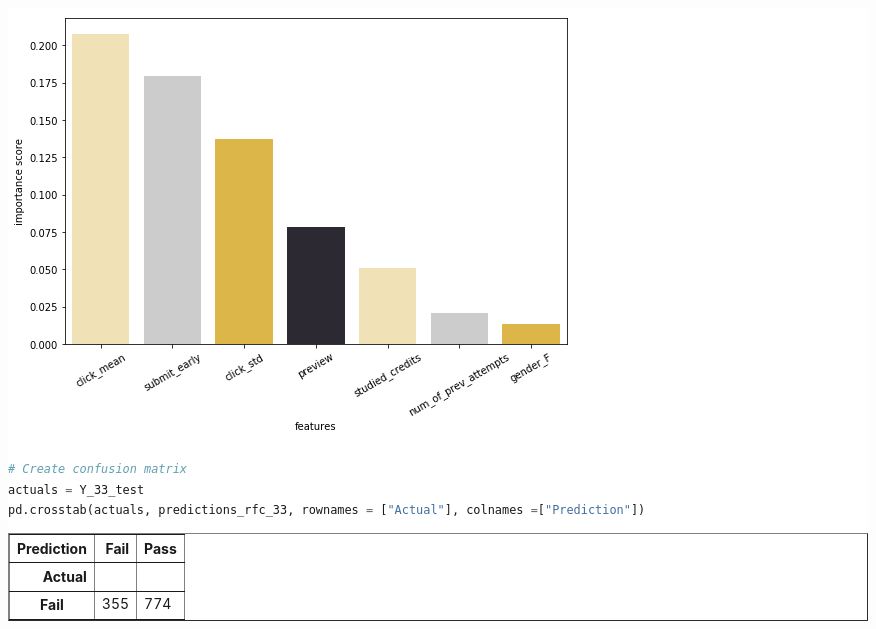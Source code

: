 ![png](output_24_0.png)



```python
# Create confusion matrix
actuals = Y_33_test
pd.crosstab(actuals, predictions_rfc_33, rownames = ["Actual"], colnames =["Prediction"])
```




<div>
<style scoped>
    .dataframe tbody tr th:only-of-type {
        vertical-align: middle;
    }

    .dataframe tbody tr th {
        vertical-align: top;
    }

    .dataframe thead th {
        text-align: right;
    }
</style>
<table border="1" class="dataframe">
  <thead>
    <tr style="text-align: right;">
      <th>Prediction</th>
      <th>Fail</th>
      <th>Pass</th>
    </tr>
    <tr>
      <th>Actual</th>
      <th></th>
      <th></th>
    </tr>
  </thead>
  <tbody>
    <tr>
      <th>Fail</th>
      <td>355</td>
      <td>774</td>
    </tr>